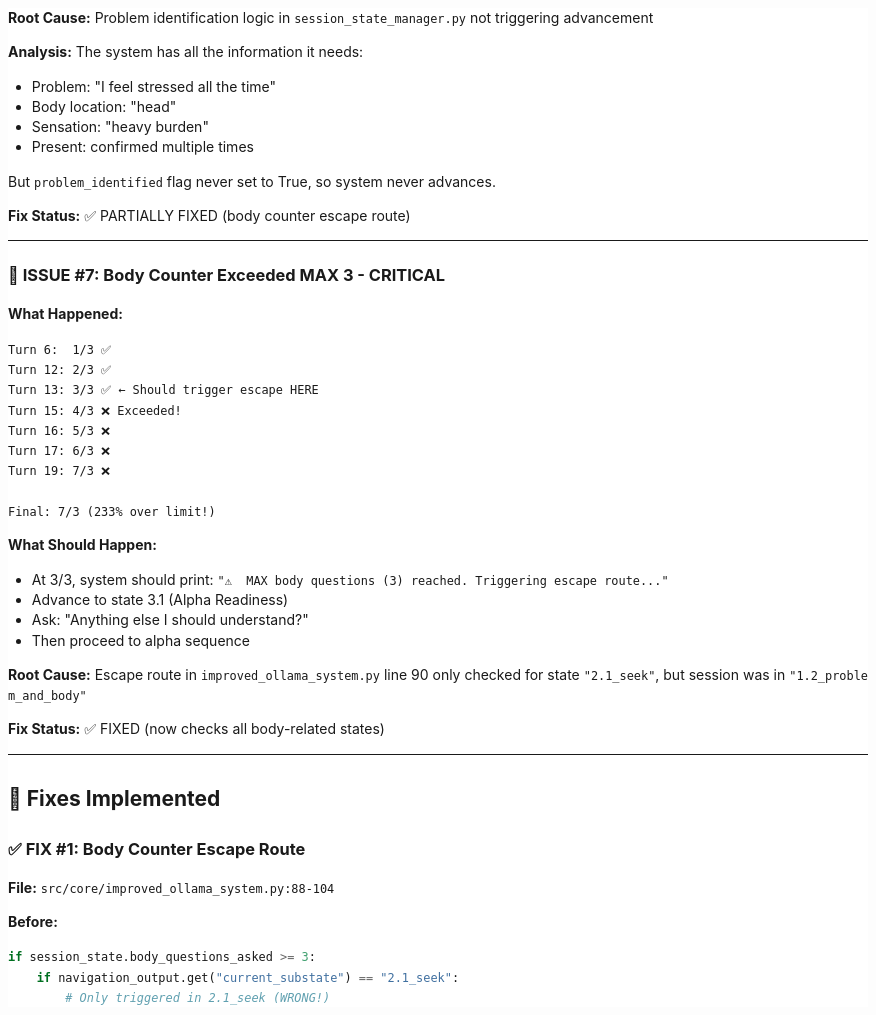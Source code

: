 **Root Cause:** Problem identification logic in `session_state_manager.py` not triggering advancement

**Analysis:**
The system has all the information it needs:
- Problem: "I feel stressed all the time"
- Body location: "head"
- Sensation: "heavy burden"
- Present: confirmed multiple times

But `problem_identified` flag never set to True, so system never advances.

**Fix Status:** ✅ PARTIALLY FIXED (body counter escape route)

---

### 🔴 **ISSUE #7: Body Counter Exceeded MAX 3** - CRITICAL

**What Happened:**
```
Turn 6:  1/3 ✅
Turn 12: 2/3 ✅
Turn 13: 3/3 ✅ ← Should trigger escape HERE
Turn 15: 4/3 ❌ Exceeded!
Turn 16: 5/3 ❌
Turn 17: 6/3 ❌
Turn 19: 7/3 ❌

Final: 7/3 (233% over limit!)
```

**What Should Happen:**
- At 3/3, system should print:
  `"⚠️  MAX body questions (3) reached. Triggering escape route..."`
- Advance to state 3.1 (Alpha Readiness)
- Ask: "Anything else I should understand?"
- Then proceed to alpha sequence

**Root Cause:** Escape route in `improved_ollama_system.py` line 90 only checked for state `"2.1_seek"`, but session was in `"1.2_problem_and_body"`

**Fix Status:** ✅ FIXED (now checks all body-related states)

---

## 🔧 Fixes Implemented

### ✅ **FIX #1: Body Counter Escape Route**

**File:** `src/core/improved_ollama_system.py:88-104`

**Before:**
```python
if session_state.body_questions_asked >= 3:
    if navigation_output.get("current_substate") == "2.1_seek":
        # Only triggered in 2.1_seek (WRONG!)
```
